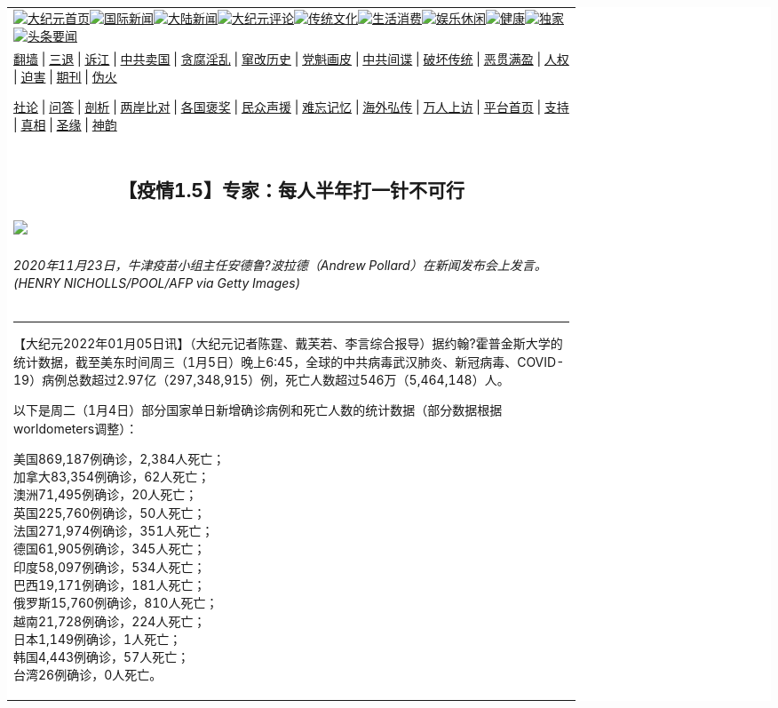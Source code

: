 <a name="1" id="1" target="_blank"></a><span id="1"></span>
<table align=center border="0"><tr><td colspan="2" VALIGN=TOP><a href="https://github.com/hlsodg3891/djy/blob/master/gb/nf1351518.md#1"><img src="https://raw.githubusercontent.com/hlsodg3891/www/master/t/djy/1.jpg" title="大纪元首页" alt="大纪元首页"></a><a href="https://github.com/hlsodg3891/djy/blob/master/gb/n24hr.md#1"><img src="https://raw.githubusercontent.com/hlsodg3891/www/master/t/djy/3.jpg" title="国际新闻" alt="国际新闻"></a><a href="https://github.com/hlsodg3891/djy/blob/master/gb/nsc413.md#1"><img src="https://raw.githubusercontent.com/hlsodg3891/www/master/t/djy/4.jpg" title="大陆新闻" alt="大陆新闻"></a><a href="https://github.com/hlsodg3891/djy/blob/master/gb/news392.md#1"><img src="https://raw.githubusercontent.com/hlsodg3891/www/master/t/djy/5.jpg" title="大纪元评论" alt="大纪元评论"></a><a href="https://github.com/hlsodg3891/djy/blob/master/gb/news2007.md#1"><img src="https://raw.githubusercontent.com/hlsodg3891/www/master/t/djy/6.jpg" title="传统文化" alt="传统文化"></a><a href="https://github.com/hlsodg3891/djy/blob/master/gb/news2008.md#1"><img src="https://raw.githubusercontent.com/hlsodg3891/www/master/t/djy/7.jpg" title="生活消费" alt="生活消费"></a><a href="https://github.com/hlsodg3891/djy/blob/master/gb/ncyule.md#1"><img src="https://raw.githubusercontent.com/hlsodg3891/www/master/t/djy/8.jpg" title="娱乐休闲" alt="娱乐休闲"></a><a href="https://github.com/hlsodg3891/djy/blob/master/gb/nsc1002.md#1"><img src="https://raw.githubusercontent.com/hlsodg3891/www/master/t/djy/9.jpg" title="健康" alt="健康"></a><a href="https://github.com/hlsodg3891/djy/blob/master/gb/nf6092.md#1"><img src="https://raw.githubusercontent.com/hlsodg3891/www/master/t/djy/10a.jpg" title="独家" alt="独家"></a><a href="https://github.com/hlsodg3891/djy/blob/master/gb/nf4514.md#1"><img src="https://raw.githubusercontent.com/hlsodg3891/www/master/t/djy/12a.jpg" title="头条要闻" alt="头条要闻"></a></td></tr>
<tr><td colspan="2" VALIGN=TOP><a target="_blank" href="https://github.com/hlsodg3891/www/blob/master/README.md?zsrh#1">翻墙</a> | <a target="_blank" href="https://github.com/hlsodg3891/djy/blob/master/gb/nf5657.md#1">三退</a> | <a target="_blank" href="https://github.com/hlsodg3891/djy/blob/master/gb/nf6124.md#1">诉江</a> | <a target="_blank" href="https://github.com/hlsodg3891/djy/blob/master/gb/nf1176117.md#1">中共卖国</a> | <a target="_blank" href="https://github.com/hlsodg3891/djy/blob/master/gb/nf5773.md#1">贪腐淫乱</a> | <a target="_blank" href="https://github.com/hlsodg3891/djy/blob/master/gb/nf1176115.md#1">窜改历史</a> | <a target="_blank" href="https://github.com/hlsodg3891/djy/blob/master/gb/nf1176107.md#1">党魁画皮</a> | <a target="_blank" href="https://github.com/hlsodg3891/djy/blob/master/gb/nf1320400.md#1">中共间谍</a> | <a target="_blank" href="https://github.com/hlsodg3891/djy/blob/master/gb/nf1176114.md#1">破坏传统</a> | <a target="_blank" href="https://github.com/hlsodg3891/ntdtv/blob/master/gb/prog447_1.md#1">恶贯满盈</a> | <a target="_blank" href="https://github.com/hlsodg3891/djy/blob/master/gb/ncid278.md#1">人权</a> | <a target="_blank" href="https://github.com/hlsodg3891/djy/blob/master/gb/nf1176111.md#1">迫害</a> | <a target="_blank" href="https://gitlab.com/szzdlab/mh-qikan/blob/master/README.md#1">期刊</a> | <a target="_blank" href="https://github.com/hlsodg3891/djy/blob/master/gb/nf5562.md#1">伪火</a></p><p><a target="_blank" href="https://github.com/hlsodg3891/djy/blob/master/gb/9p.md#1">社论</a> | <a target="_blank" href="https://github.com/hlsodg3891/djy/blob/master/gb/nf4378.md#1">问答</a> | <a target="_blank" href="https://github.com/hlsodg3891/djy/blob/master/gb/nf5792.md#1">剖析</a> | <a target="_blank" href="https://github.com/hlsodg3891/djy/blob/master/gb/nf5735.md#1">两岸比对</a> | <a target="_blank" href="https://github.com/hlsodg3891/djy/blob/master/gb/nf6119.md#1">各国褒奖</a> | <a target="_blank" href="https://github.com/hlsodg3891/djy/blob/master/gb/nf6120.md#1">民众声援</a> | <a target="_blank" href="https://github.com/hlsodg3891/djy/blob/master/gb/nf1188594.md#1">难忘记忆</a> | <a target="_blank" href="https://github.com/hlsodg3891/djy/blob/master/gb/nf3180.md#1">海外弘传</a> | <a target="_blank" href="https://github.com/hlsodg3891/djy/blob/master/gb/nf5410.md#1">万人上访</a> | <a target="_blank" href="https://github.com/hlsodg3891/www/blob/master/README.md?zsrh#1">平台首页</a> | <a target="_blank" href="https://github.com/hlsodg3891/djy/blob/master/gb/nf4386.md#1">支持</a> | <a target="_blank" href="https://github.com/hlsodg3891/djy/blob/master/gb/nf4389.md#1">真相</a> | <a target="_blank" href="https://github.com/hlsodg3891/djy/blob/master/gb/nf5790.md#1">圣缘</a> | <a target="_blank" href="https://github.com/hlsodg3891/djy/blob/master/gb/nf4786.md#1">神韵</a></td></tr>
<tr><td VALIGN=TOP width="626"><h2 align=center>【疫情1.5】专家：每人半年打一针不可行</h2>
<img width="600" src="https://i.epochtimes.com/assets/uploads/2022/01/id13483275-GettyImages-1229755197-600x400.jpeg" />
<h6>2020年11月23日，牛津疫苗小组主任安德鲁?波拉德（Andrew Pollard）在新闻发布会上发言。(HENRY NICHOLLS/POOL/AFP via Getty Images)
</h6>
<hr>
	<p>【大纪元2022年01月05日讯】（大纪元记者陈霆、戴芙若、李言综合报导）据约翰?霍普金斯大学的统计数据，截至美东时间周三（1月5日）晚上6:45，全球的<ahref="https://github.com/hlsodg3891/djy/blob/master/gb/tag/%E4%B8%AD%E5%85%B1%E7%97%85%E6%AF%92.md#1">中共病毒</a><ahref="https://github.com/hlsodg3891/djy/blob/master/gb/tag/%E6%AD%A6%E6%B1%89%E8%82%BA%E7%82%8E.md#1">武汉肺炎</a>、<ahref="https://github.com/hlsodg3891/djy/blob/master/gb/tag/%E6%96%B0%E5%86%A0%E7%97%85%E6%AF%92.md#1">新冠病毒</a>、COVID-19）病例总数超过2.97亿（297,348,915）例，死亡人数超过546万（5,464,148）人。</p>
<p>以下是周二（1月4日）部分国家单日新增确诊病例和死亡人数的统计数据（部分数据根据worldometers调整）：</p>
<p>美国869,187例确诊，2,384人死亡；<br />
加拿大83,354例确诊，62人死亡；<br />
澳洲71,495例确诊，20人死亡；<br />
英国225,760例确诊，50人死亡；<br />
法国271,974例确诊，351人死亡；<br />
德国61,905例确诊，345人死亡；<br />
印度58,097例确诊，534人死亡；<br />
巴西19,171例确诊，181人死亡；<br />
俄罗斯15,760例确诊，810人死亡；<br />
越南21,728例确诊，224人死亡；<br />
日本1,149例确诊，1人死亡；<br />
韩国4,443例确诊，57人死亡；<br />
台湾26例确诊，0人死亡。</p>